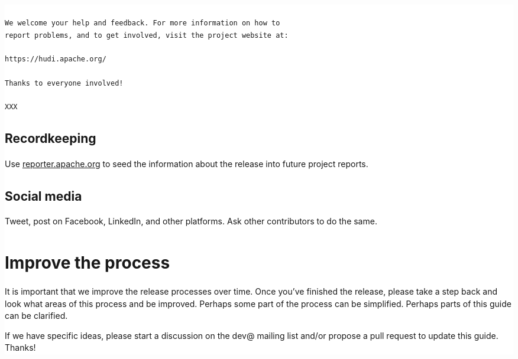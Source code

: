 ```

We welcome your help and feedback. For more information on how to
report problems, and to get involved, visit the project website at:

https://hudi.apache.org/

Thanks to everyone involved!

XXX
```

## Recordkeeping

Use [reporter.apache.org](http://reporter.apache.org/) to seed the information about the release into future project reports.

## Social media

Tweet, post on Facebook, LinkedIn, and other platforms. Ask other contributors to do the same.

# Improve the process

It is important that we improve the release processes over time. Once you’ve finished the release, please take a step back and look what areas of this process and be improved. Perhaps some part of the process can be simplified. Perhaps parts of this guide can be clarified.

If we have specific ideas, please start a discussion on the dev@ mailing list and/or propose a pull request to update this guide. Thanks!

